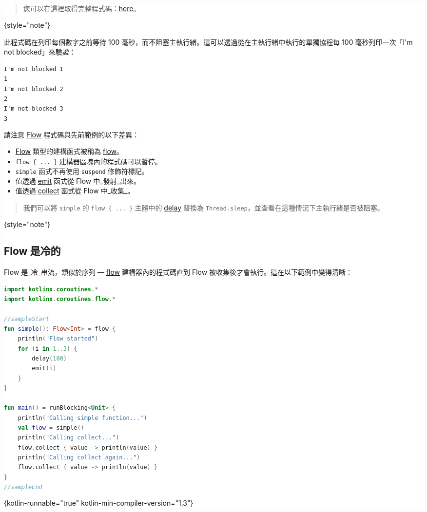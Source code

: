 > 您可以在這裡取得完整程式碼：[here](https://github.com/Kotlin/kotlinx.coroutines/blob/master/kotlinx-coroutines-core/jvm/test/guide/example-flow-04.kt)。
>
{style="note"}

此程式碼在列印每個數字之前等待 100 毫秒，而不阻塞主執行緒。這可以透過從在主執行緒中執行的單獨協程每 100 毫秒列印一次「I'm not blocked」來驗證：

```text
I'm not blocked 1
1
I'm not blocked 2
2
I'm not blocked 3
3
```



請注意 [Flow] 程式碼與先前範例的以下差異：

* [Flow] 類型的建構函式被稱為 [flow][_flow]。
* `flow { ... }` 建構器區塊內的程式碼可以暫停。
* `simple` 函式不再使用 `suspend` 修飾符標記。
* 值透過 [emit][FlowCollector.emit] 函式從 Flow 中_發射_出來。
* 值透過 [collect][collect] 函式從 Flow 中_收集_。

> 我們可以將 `simple` 的 `flow { ... }` 主體中的 [delay] 替換為 `Thread.sleep`，並查看在這種情況下主執行緒是否被阻塞。
>
{style="note"}

## Flow 是冷的

Flow 是_冷_串流，類似於序列 — [flow][_flow] 建構器內的程式碼直到 Flow 被收集後才會執行。這在以下範例中變得清晰：

```kotlin
import kotlinx.coroutines.*
import kotlinx.coroutines.flow.*

//sampleStart      
fun simple(): Flow<Int> = flow { 
    println("Flow started")
    for (i in 1..3) {
        delay(100)
        emit(i)
    }
}

fun main() = runBlocking<Unit> {
    println("Calling simple function...")
    val flow = simple()
    println("Calling collect...")
    flow.collect { value -> println(value) } 
    println("Calling collect again...")
    flow.collect { value -> println(value) } 
}
//sampleEnd
```  
{kotlin-runnable="true" kotlin-min-compiler-version="1.3"}


[//]: # (title: 非同步 Flow)
[collections]: https://kotlinlang.org/docs/reference/collections-overview.html 
[List]: https://kotlinlang.org/api/latest/jvm/stdlib/kotlin.collections/-list/ 
[forEach]: https://kotlinlang.org/api/latest/jvm/stdlib/kotlin.collections/for-each.html
[Sequence]: https://kotlinlang.org/api/latest/jvm/stdlib/kotlin.sequences/
[Sequence.zip]: https://kotlinlang.org/api/latest/jvm/stdlib/kotlin.sequences/zip.html
[Sequence.flatten]: https://kotlinlang.org/api/latest/jvm/stdlib/kotlin.sequences/flatten.html
[Sequence.flatMap]: https://kotlinlang.org/api/latest/jvm/stdlib/kotlin.sequences/flat-map.html
[exceptions]: https://kotlinlang.org/docs/reference/exceptions.html
[delay]: https://kotlinlang.org/api/kotlinx.coroutines/kotlinx-coroutines-core/kotlinx.coroutines/delay.html
[withTimeoutOrNull]: https://kotlinlang.org/api/kotlinx.coroutines/kotlinx-coroutines-core/kotlinx.coroutines/with-timeout-or-null.html
[Dispatchers.Default]: https://kotlinlang.org/api/kotlinx.coroutines/kotlinx-coroutines-core/kotlinx.coroutines/-dispatchers/-default.html
[Dispatchers.Main]: https://kotlinlang.org/api/kotlinx.coroutines/kotlinx-coroutines-core/kotlinx.coroutines/-dispatchers/-main.html
[withContext]: https://kotlinlang.org/api/kotlinx.coroutines/kotlinx-coroutines-core/kotlinx.coroutines/with-context.html
[CoroutineDispatcher]: https://kotlinlang.org/api/kotlinx.coroutines/kotlinx-coroutines-core/kotlinx.coroutines/-coroutine-dispatcher/index.html
[CoroutineScope]: https://kotlinlang.org/api/kotlinx.coroutines/kotlinx-coroutines-core/kotlinx.coroutines/-coroutine-scope/index.html
[runBlocking]: https://kotlinlang.org/api/kotlinx.coroutines/kotlinx-coroutines-core/kotlinx.coroutines/run-blocking.html
[Job]: https://kotlinlang.org/api/kotlinx.coroutines/kotlinx-coroutines-core/kotlinx.coroutines/-job/index.html
[Job.cancel]: https://kotlinlang.org/api/kotlinx.coroutines/kotlinx-coroutines-core/kotlinx.coroutines/cancel.html
[Job.join]: https://kotlinlang.org/api/kotlinx.coroutines/kotlinx-coroutines-core/kotlinx.coroutines/-job/join.html
[ensureActive]: https://kotlinlang.org/api/kotlinx.coroutines/kotlinx-coroutines-core/kotlinx.coroutines/ensure-active.html
[CancellationException]: https://kotlinlang.org/api/kotlinx.coroutines/kotlinx-coroutines-core/kotlinx.coroutines/-cancellation-exception/index.html
[Flow]: https://kotlinlang.org/api/kotlinx.coroutines/kotlinx-coroutines-core/kotlinx.coroutines.flow/-flow/index.html
[_flow]: https://kotlinlang.org/api/kotlinx.coroutines/kotlinx-coroutines-core/kotlinx.coroutines.flow/flow.html
[FlowCollector.emit]: https://kotlinlang.org/api/kotlinx.coroutines/kotlinx-coroutines-core/kotlinx.coroutines.flow/-flow-collector/emit.html
[collect]: https://kotlinlang.org/api/kotlinx.coroutines/kotlinx-coroutines-core/kotlinx.coroutines.flow/collect.html
[flowOf]: https://kotlinlang.org/api/kotlinx.coroutines/kotlinx-coroutines-core/kotlinx.coroutines.flow/flow-of.html
[map]: https://kotlinlang.org/api/kotlinx.coroutines/kotlinx-coroutines-core/kotlinx.coroutines.flow/map.html
[filter]: https://kotlinlang.org/api/kotlinx.coroutines/kotlinx-coroutines-core/kotlinx.coroutines.flow/filter.html
[transform]: https://kotlinlang.org/api/kotlinx.coroutines/kotlinx-coroutines-core/kotlinx.coroutines.flow/transform.html
[take]: https://kotlinlang.org/api/kotlinx.coroutines/kotlinx-coroutines-core/kotlinx.coroutines.flow/take.html
[toList]: https://kotlinlang.org/api/kotlinx.coroutines/kotlinx-coroutines-core/kotlinx.coroutines.flow/to-list.html
[toSet]: https://kotlinlang.org/api/kotlinx.coroutines/kotlinx-coroutines-core/kotlinx.coroutines.flow/to-set.html
[first]: https://kotlinlang.org/api/kotlinx.coroutines/kotlinx-coroutines-core/kotlinx.coroutines.flow/first.html
[single]: https://kotlinlang.org/api/kotlinx.coroutines/kotlinx-coroutines-core/kotlinx.coroutines.flow/single.html
[reduce]: https://kotlinlang.org/api/kotlinx.coroutines/kotlinx-coroutines-core/kotlinx.coroutines.flow/reduce.html
[fold]: https://kotlinlang.org/api/kotlinx.coroutines/kotlinx-coroutines-core/kotlinx.coroutines.flow/fold.html
[flowOn]: https://kotlinlang.org/api/kotlinx.coroutines/kotlinx-coroutines-core/kotlinx.coroutines.flow/flow-on.html
[buffer]: https://kotlinlang.org/api/kotlinx.coroutines/kotlinx-coroutines-core/kotlinx.coroutines.flow/buffer.html
[conflate]: https://kotlinlang.org/api/kotlinx.coroutines/kotlinx-coroutines-core/kotlinx.coroutines.flow/conflate.html
[collectLatest]: https://kotlinlang.org/api/kotlinx.coroutines/kotlinx-coroutines-core/kotlinx.coroutines.flow/collect-latest.html
[zip]: https://kotlinlang.org/api/kotlinx.coroutines/kotlinx-coroutines-core/kotlinx.coroutines.flow/zip.html
[combine]: https://kotlinlang.org/api/kotlinx.coroutines/kotlinx-coroutines-core/kotlinx.coroutines.flow/combine.html
[onEach]: https://kotlinlang.org/api/kotlinx.coroutines/kotlinx-coroutines-core/kotlinx.coroutines.flow/on-each.html
[flatMapConcat]: https://kotlinlang.org/api/kotlinx.coroutines/kotlinx-coroutines-core/kotlinx.coroutines.flow/flat-map-concat.html
[flattenConcat]: https://kotlinlang.org/api/kotlinx.coroutines/kotlinx-coroutines-core/kotlinx.coroutines.flow/flatten-concat.html
[flatMapMerge]: https://kotlinlang.org/api/kotlinx.coroutines/kotlinx-coroutines-core/kotlinx.coroutines.flow/flat-map-merge.html
[flattenMerge]: https://kotlinlang.org/api/kotlinx.coroutines/kotlinx-coroutines-core/kotlinx.coroutines.flow/flatten-merge.html
[DEFAULT_CONCURRENCY]: https://kotlinlang.org/api/kotlinx.coroutines/kotlinx-coroutines-core/kotlinx.coroutines.flow/-d-e-f-a-u-l-t_-c-o-n-c-u-r-r-e-n-c-y.html
[flatMapLatest]: https://kotlinlang.org/api/kotlinx.coroutines/kotlinx-coroutines-core/kotlinx.coroutines.flow/flat-map-latest.html
[catch]: https://kotlinlang.org/api/kotlinx.coroutines/kotlinx-coroutines-core/kotlinx.coroutines.flow/catch.html
[onCompletion]: https://kotlinlang.org/api/kotlinx.coroutines/kotlinx-coroutines-core/kotlinx.coroutines.flow/on-completion.html
[launchIn]: https://kotlinlang.org/api/kotlinx.coroutines/kotlinx-coroutines-core/kotlinx.coroutines.flow/launch-in.html
[IntRange.asFlow]: https://kotlinlang.org/api/kotlinx.coroutines/kotlinx-coroutines-core/kotlinx.coroutines.flow/as-flow.html
[cancellable]: https://kotlinlang.org/api/kotlinx.coroutines/kotlinx-coroutines-core/kotlinx.coroutines.flow/cancellable.html